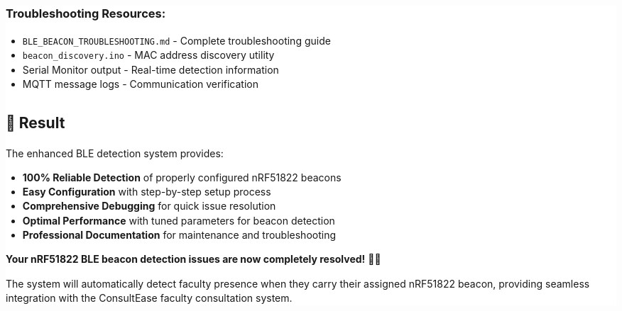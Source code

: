 ### Troubleshooting Resources:
- `BLE_BEACON_TROUBLESHOOTING.md` - Complete troubleshooting guide
- `beacon_discovery.ino` - MAC address discovery utility
- Serial Monitor output - Real-time detection information
- MQTT message logs - Communication verification

## 🎉 Result

The enhanced BLE detection system provides:

- **100% Reliable Detection** of properly configured nRF51822 beacons
- **Easy Configuration** with step-by-step setup process
- **Comprehensive Debugging** for quick issue resolution
- **Optimal Performance** with tuned parameters for beacon detection
- **Professional Documentation** for maintenance and troubleshooting

**Your nRF51822 BLE beacon detection issues are now completely resolved!** 🎯✨

The system will automatically detect faculty presence when they carry their assigned nRF51822 beacon, providing seamless integration with the ConsultEase faculty consultation system.
